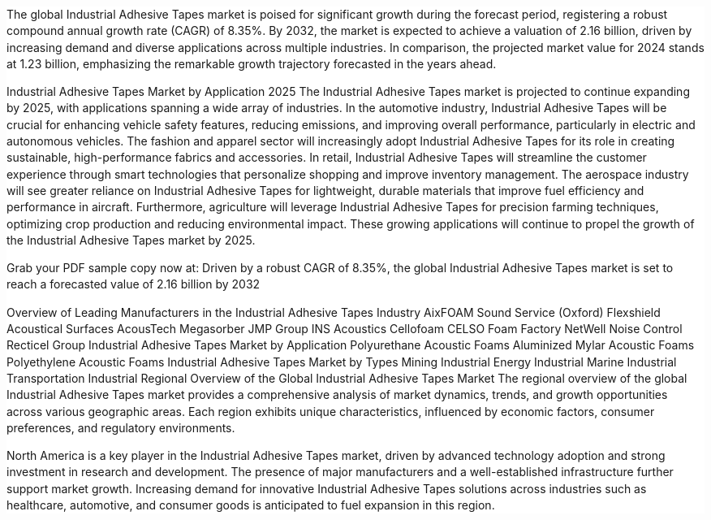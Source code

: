 The global Industrial Adhesive Tapes market is poised for significant growth during the forecast period, registering a robust compound annual growth rate (CAGR) of 8.35%. By 2032, the market is expected to achieve a valuation of 2.16 billion, driven by increasing demand and diverse applications across multiple industries. In comparison, the projected market value for 2024 stands at 1.23 billion, emphasizing the remarkable growth trajectory forecasted in the years ahead. 

Industrial Adhesive Tapes Market by Application 2025
The Industrial Adhesive Tapes market is projected to continue expanding by 2025, with applications spanning a wide array of industries. In the automotive industry, Industrial Adhesive Tapes will be crucial for enhancing vehicle safety features, reducing emissions, and improving overall performance, particularly in electric and autonomous vehicles. The fashion and apparel sector will increasingly adopt Industrial Adhesive Tapes for its role in creating sustainable, high-performance fabrics and accessories. In retail, Industrial Adhesive Tapes will streamline the customer experience through smart technologies that personalize shopping and improve inventory management. The aerospace industry will see greater reliance on Industrial Adhesive Tapes for lightweight, durable materials that improve fuel efficiency and performance in aircraft. Furthermore, agriculture will leverage Industrial Adhesive Tapes for precision farming techniques, optimizing crop production and reducing environmental impact. These growing applications will continue to propel the growth of the Industrial Adhesive Tapes market by 2025.

Grab your PDF sample copy now at: Driven by a robust CAGR of 8.35%, the global Industrial Adhesive Tapes market is set to reach a forecasted value of 2.16 billion by 2032

Overview of Leading Manufacturers in the Industrial Adhesive Tapes Industry
AixFOAM
Sound Service (Oxford)
Flexshield
Acoustical Surfaces
AcousTech
Megasorber
JMP Group
INS Acoustics
Cellofoam
CELSO
Foam Factory
NetWell Noise Control
Recticel Group
Industrial Adhesive Tapes Market by Application
Polyurethane Acoustic Foams
Aluminized Mylar Acoustic Foams
Polyethylene Acoustic Foams
Industrial Adhesive Tapes Market by Types
Mining Industrial
Energy Industrial
Marine Industrial
Transportation Industrial
Regional Overview of the Global Industrial Adhesive Tapes Market
The regional overview of the global Industrial Adhesive Tapes market provides a comprehensive analysis of market dynamics, trends, and growth opportunities across various geographic areas. Each region exhibits unique characteristics, influenced by economic factors, consumer preferences, and regulatory environments.

North America is a key player in the Industrial Adhesive Tapes market, driven by advanced technology adoption and strong investment in research and development. The presence of major manufacturers and a well-established infrastructure further support market growth. Increasing demand for innovative Industrial Adhesive Tapes solutions across industries such as healthcare, automotive, and consumer goods is anticipated to fuel expansion in this region.
